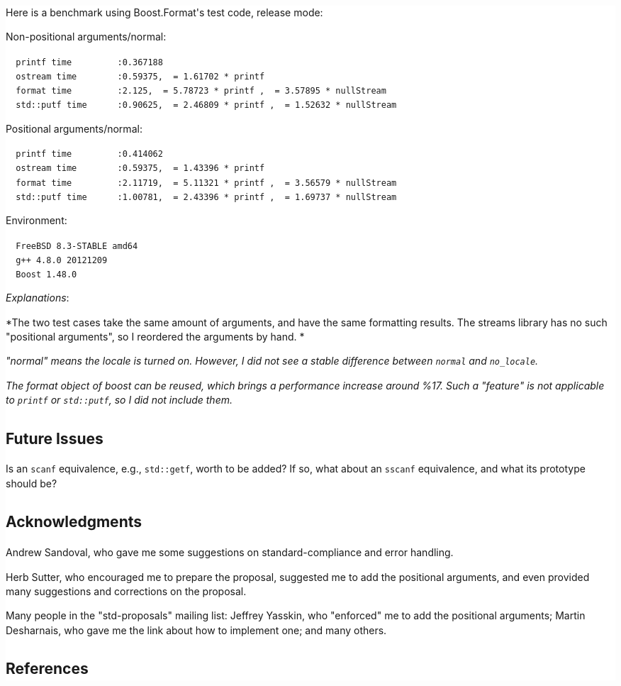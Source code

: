 Here is a benchmark using Boost.Format's test code, release mode:

Non-positional arguments/normal:

      printf time         :0.367188
      ostream time        :0.59375,  = 1.61702 * printf 
      format time         :2.125,  = 5.78723 * printf ,  = 3.57895 * nullStream 
      std::putf time      :0.90625,  = 2.46809 * printf ,  = 1.52632 * nullStream 

Positional arguments/normal:

      printf time         :0.414062
      ostream time        :0.59375,  = 1.43396 * printf 
      format time         :2.11719,  = 5.11321 * printf ,  = 3.56579 * nullStream 
      std::putf time      :1.00781,  = 2.43396 * printf ,  = 1.69737 * nullStream 

Environment:

      FreeBSD 8.3-STABLE amd64
      g++ 4.8.0 20121209
      Boost 1.48.0

*Explanations*:

*The two test cases take the same amount of arguments, and have the same
formatting results.  The streams library has no such "positional arguments",
so I reordered the arguments by hand. *

*"normal" means the locale is turned on.  However, I did not see a stable
difference between `normal` and `no_locale`.*

*The format object of boost can be
reused, which brings a performance increase around %17.  Such a "feature"
is not applicable to `printf` or `std::putf`, so I did not include them.*

## Future Issues

Is an `scanf` equivalence, e.g., `std::getf`, worth to be added?  If so, what
about an `sscanf` equivalence, and what its prototype should be?

## Acknowledgments

Andrew Sandoval, who gave me some suggestions on standard-compliance and
error handling.

Herb Sutter, who encouraged me to prepare the proposal, suggested me to add
the positional arguments, and even provided many suggestions and corrections
on the proposal.

Many people in the "std-proposals" mailing list: Jeffrey Yasskin, who
"enforced" me to add the positional arguments; Martin Desharnais, who gave me
the link about how to implement one; and many others.


## References
